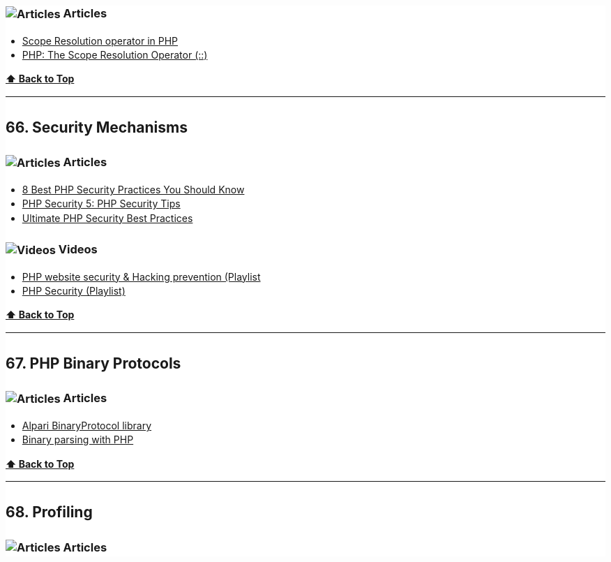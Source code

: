 ### <img align="center" width="30px" height="30px" src="https://cdn-icons-png.flaticon.com/512/1864/1864984.png" alt="Articles"> Articles

- [Scope Resolution operator in PHP](https://www.geeksforgeeks.org/scope-resolution-operator-in-php/)
- [PHP: The Scope Resolution Operator (::)](https://eleni.blog/2013/02/03/php-the-scope-resolution-operator/)

**[⬆ Back to Top](#table-of-contents-)**

---

## 66. Security Mechanisms

### <img align="center" width="30px" height="30px" src="https://cdn-icons-png.flaticon.com/512/1864/1864984.png" alt="Articles"> Articles

- [8 Best PHP Security Practices You Should Know](https://wpwebinfotech.com/blog/php-security/)
- [PHP Security 5: PHP Security Tips](https://www.acunetix.com/websitesecurity/php-security-5/)
- [Ultimate PHP Security Best Practices](https://www.cloudways.com/blog/php-security/)

### <img align="center" width="30px" height="30px" src="https://cdn-icons-png.flaticon.com/512/3074/3074767.png" alt="Videos"/> Videos

- [PHP website security & Hacking prevention (Playlist](https://www.youtube.com/playlist?list=PLY3j36HMSHNVaHbm5gf302PjGAmYZKZv1)
- [PHP Security (Playlist)](lihttps://www.youtube.com/playlist?list=PL2407F4EE0530B251k)

**[⬆ Back to Top](#table-of-contents-)**

---

## 67. PHP Binary Protocols

### <img align="center" width="30px" height="30px" src="https://cdn-icons-png.flaticon.com/512/1864/1864984.png" alt="Articles"> Articles

- [Alpari BinaryProtocol library](https://github.com/alpari-tech/binary-protocol)
- [Binary parsing with PHP](https://igor.io/2012/09/24/binary-parsing.html)

**[⬆ Back to Top](#table-of-contents-)**

---

## 68. Profiling

### <img align="center" width="30px" height="30px" src="https://cdn-icons-png.flaticon.com/512/1864/1864984.png" alt="Articles"> Articles
